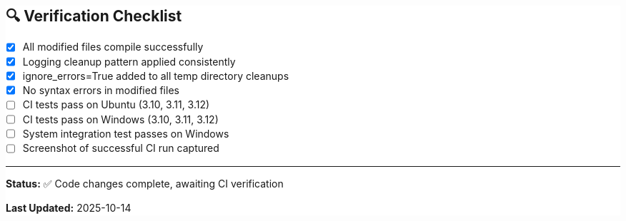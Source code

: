 ## 🔍 Verification Checklist

- [x] All modified files compile successfully
- [x] Logging cleanup pattern applied consistently
- [x] ignore_errors=True added to all temp directory cleanups
- [x] No syntax errors in modified files
- [ ] CI tests pass on Ubuntu (3.10, 3.11, 3.12)
- [ ] CI tests pass on Windows (3.10, 3.11, 3.12)
- [ ] System integration test passes on Windows
- [ ] Screenshot of successful CI run captured

---

**Status:** ✅ Code changes complete, awaiting CI verification

**Last Updated:** 2025-10-14
